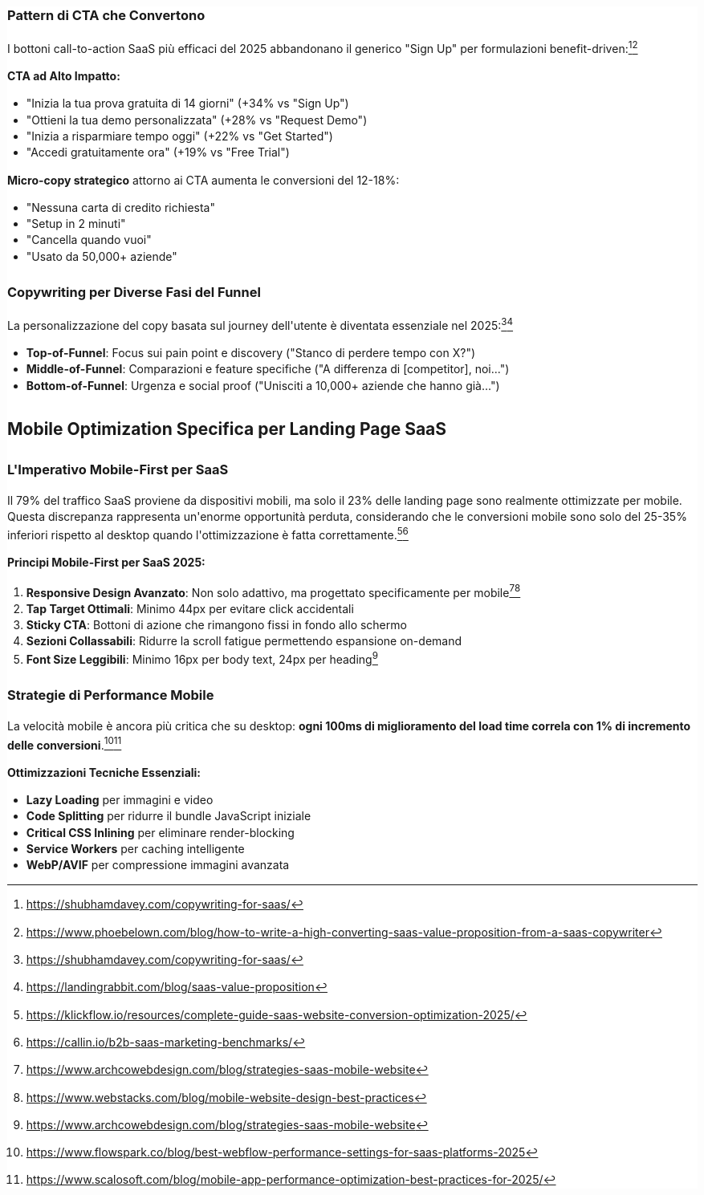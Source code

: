 ### Pattern di CTA che Convertono

I bottoni call-to-action SaaS più efficaci del 2025 abbandonano il generico "Sign Up" per formulazioni benefit-driven:[^26][^23]

**CTA ad Alto Impatto:**

- "Inizia la tua prova gratuita di 14 giorni" (+34% vs "Sign Up")
- "Ottieni la tua demo personalizzata" (+28% vs "Request Demo")
- "Inizia a risparmiare tempo oggi" (+22% vs "Get Started")
- "Accedi gratuitamente ora" (+19% vs "Free Trial")

**Micro-copy strategico** attorno ai CTA aumenta le conversioni del 12-18%:

- "Nessuna carta di credito richiesta"
- "Setup in 2 minuti"
- "Cancella quando vuoi"
- "Usato da 50,000+ aziende"


### Copywriting per Diverse Fasi del Funnel

La personalizzazione del copy basata sul journey dell'utente è diventata essenziale nel 2025:[^26][^27]

- **Top-of-Funnel**: Focus sui pain point e discovery ("Stanco di perdere tempo con X?")
- **Middle-of-Funnel**: Comparazioni e feature specifiche ("A differenza di [competitor], noi...")
- **Bottom-of-Funnel**: Urgenza e social proof ("Unisciti a 10,000+ aziende che hanno già...")


## Mobile Optimization Specifica per Landing Page SaaS

### L'Imperativo Mobile-First per SaaS

Il 79% del traffico SaaS proviene da dispositivi mobili, ma solo il 23% delle landing page sono realmente ottimizzate per mobile. Questa discrepanza rappresenta un'enorme opportunità perduta, considerando che le conversioni mobile sono solo del 25-35% inferiori rispetto al desktop quando l'ottimizzazione è fatta correttamente.[^28][^29]

**Principi Mobile-First per SaaS 2025:**

1. **Responsive Design Avanzato**: Non solo adattivo, ma progettato specificamente per mobile[^30][^31]
2. **Tap Target Ottimali**: Minimo 44px per evitare click accidentali
3. **Sticky CTA**: Bottoni di azione che rimangono fissi in fondo allo schermo
4. **Sezioni Collassabili**: Ridurre la scroll fatigue permettendo espansione on-demand
5. **Font Size Leggibili**: Minimo 16px per body text, 24px per heading[^30]

### Strategie di Performance Mobile

La velocità mobile è ancora più critica che su desktop: **ogni 100ms di miglioramento del load time correla con 1% di incremento delle conversioni**.[^32][^33]

**Ottimizzazioni Tecniche Essenziali:**

- **Lazy Loading** per immagini e video
- **Code Splitting** per ridurre il bundle JavaScript iniziale
- **Critical CSS Inlining** per eliminare render-blocking
- **Service Workers** per caching intelligente
- **WebP/AVIF** per compressione immagini avanzata


[^1]: https://www.zoho.com/landingpage/landing-page-design-trends.html
[^2]: https://userpilot.com/blog/conversion-rate-optimization-for-saas/
[^3]: https://klickflow.io/social-proof-saas-conversions-trust-signals/
[^4]: https://www.seedprod.com/landing-page-examples/
[^5]: https://www.klientboost.com/landing-pages/saas-landing-page/
[^6]: https://userpilot.com/blog/saas-landing-pages/
[^7]: https://www.eloqwnt.com/blog/saas-website-design-trends
[^8]: https://firstpagesage.com/seo-blog/saas-free-trial-conversion-rate-benchmarks/
[^9]: https://ester.co/blog/saas-color-palette
[^10]: https://palette.site/blog/2025-08-26-decoding-dominance-top-5/
[^11]: https://bungalowwebdesign.com/9-best-color-palettes-for-it-service-websites-in-2025-examples/
[^12]: https://www.landingpageflow.com/post/best-color-combinations-for-better-landing-pages
[^13]: https://unbounce.com/landing-pages/color-theory-and-conversion/
[^14]: https://www.bootstrapdash.com/blog/best-color-schemes-for-websites
[^15]: https://www.lummi.ai/blog/2025-color-trends
[^16]: https://www.adobe.com/express/learn/blog/color-psychology-of-branding
[^17]: https://hrcak.srce.hr/file/426038
[^18]: https://www.mdpi.com/2076-3417/14/7/2850/pdf?version=1711628771
[^19]: https://www.getmonetizely.com/articles/why-does-annual-vs-monthly-pricing-psychology-matter-for-saas-leaders
[^20]: https://www.maxio.com/resources/2025-saas-pricing-trends-report
[^21]: https://www.getmonetizely.com/faqs/should-we-display-monthly-and-annual-pricing-side-by-side-or-use-a-toggle-to-switch-between-them
[^22]: https://thegood.com/insights/saas-pricing/
[^23]: https://www.phoebelown.com/blog/how-to-write-a-high-converting-saas-value-proposition-from-a-saas-copywriter
[^24]: https://www.invespcro.com/blog/saas-value-proposition-examples/
[^25]: https://www.bayleafdigital.com/write-better-saas-value-propositions/
[^26]: https://shubhamdavey.com/copywriting-for-saas/
[^27]: https://landingrabbit.com/blog/saas-value-proposition
[^28]: https://klickflow.io/resources/complete-guide-saas-website-conversion-optimization-2025/
[^29]: https://callin.io/b2b-saas-marketing-benchmarks/
[^30]: https://www.archcowebdesign.com/blog/strategies-saas-mobile-website
[^31]: https://www.webstacks.com/blog/mobile-website-design-best-practices
[^32]: https://www.flowspark.co/blog/best-webflow-performance-settings-for-saas-platforms-2025
[^33]: https://www.scalosoft.com/blog/mobile-app-performance-optimization-best-practices-for-2025/
[^34]: https://userpilot.com/blog/mobile-app-optimization/
[^35]: https://medium.muz.li/designing-for-saas-platforms-best-ux-practices-in-2025-83f99e0507e3
[^36]: https://www.catchpoint.com/learn/2025-saas-website-performance-benchmark-report
[^37]: https://www.gostellar.app/blog/page-load-time-benchmarks-2025-essential-guide
[^38]: https://blogginglift.com/website-load-time-statistics/
[^39]: https://www.linkedin.com/posts/howardbeader_2025-saas-website-performance-benchmark-report-activity-7351621372550225920-1jIz
[^40]: https://www.thethunderclap.com/blog/types-of-social-proof-for-b2b-saas
[^41]: https://www.custify.com/blog/social-proof-b2b-saas/
[^42]: https://senja.io/blog/saas-testimonials
[^43]: https://firstpagesage.com/seo-blog/sales-funnel-conversion-rate-benchmarks-2025-report/
[^44]: https://www.invespcro.com/blog/saas-pricing/
[^45]: https://ejournals.eu/en/journal/financial-law-review/article/the-eu-instant-payments-regulation-and-payment-packages-interpretation-and-best-practices
[^46]: http://www.emerald.com/jmhtep/article/20/2/73-84/1239078
[^47]: https://edumediasolution.com/society/article/view/630
[^48]: https://journal.undiknas.ac.id/index.php/tiers/article/view/5459
[^49]: https://arc.aiaa.org/doi/10.2514/6.2016-1273
[^50]: https://sigmapubs.onlinelibrary.wiley.com/doi/10.1111/jnu.12844
[^51]: https://dl.acm.org/doi/10.1145/3634737.3657013
[^52]: https://www.researchprotocols.org/2025/1/e67403
[^53]: https://link.springer.com/10.1007/978-3-030-89654-6_11
[^54]: https://www.semanticscholar.org/paper/0f88b2425112d1cd0f31e803c7187626a3652d4d
[^55]: http://arxiv.org/pdf/2503.00619.pdf
[^56]: https://arxiv.org/html/2501.14316v2
[^57]: http://arxiv.org/pdf/2401.09051.pdf
[^58]: https://arxiv.org/pdf/2403.05377.pdf
[^59]: https://arxiv.org/html/2503.00591v1
[^60]: https://arxiv.org/ftp/arxiv/papers/2311/2311.16601.pdf
[^61]: http://arxiv.org/pdf/1409.1656.pdf
[^62]: https://www.businessperspectives.org/images/pdf/applications/publishing/templates/article/assets/18022/IM_2023_02_Dewarani.pdf
[^63]: https://ojs.unikom.ac.id/index.php/injiiscom/article/view/12488
[^64]: https://dl.acm.org/doi/pdf/10.1145/3613904.3642466
[^65]: https://www.worknet.ai/blog/conversion-rate-optimization-strategies
[^66]: https://www.landingpicks.com/landing-page-design-trends-2025
[^67]: https://www.omnius.so/blog/saas-conversion-rate-optimization
[^68]: https://www.archcowebdesign.com/blog/web-design-trends-help-saas-companies
[^69]: https://www.fermatcommerce.com/post/conversion-rate-optimization-best-practices
[^70]: https://landingrabbit.com/blog/saas-ppc-landing-page-examples
[^71]: https://www.theedigital.com/blog/web-design-trends
[^72]: https://unbounce.com/conversion-rate-optimization/b2b-conversion-rates/
[^73]: https://unbounce.com/conversion-rate-optimization/the-state-of-saas-landing-pages/
[^74]: https://www.designstudiouiux.com/blog/top-saas-design-trends/
[^75]: https://www.paddle.com/blog/app-cro-playbook-for-2025
[^76]: https://www.formassembly.com/blog/20-converting-landing-pages/
[^77]: https://saaslandingpage.com
[^78]: https://www.digidop.com/blog/ultimate-cro-guide-strategies-tools-tactics-to-boost-conversions
[^79]: http://arxiv.org/pdf/2308.15397.pdf
[^80]: https://www.mdpi.com/2076-3417/12/1/225/pdf
[^81]: https://arxiv.org/pdf/1903.06490.pdf
[^82]: https://downloads.hindawi.com/journals/hbet/2022/1235732.pdf
[^83]: https://www.jstatsoft.org/index.php/jss/article/view/v096i01/v96i01.pdf
[^84]: https://arxiv.org/html/2407.16064v1
[^85]: http://arxiv.org/pdf/2407.19921.pdf
[^86]: https://journals.sagepub.com/doi/pdf/10.1177/2041669516663750
[^87]: http://arxiv.org/pdf/2408.06494.pdf
[^88]: https://arxiv.org/pdf/2310.00791.pdf
[^89]: https://onlinelibrary.wiley.com/doi/pdfdirect/10.1111/psyp.14121
[^90]: https://arxiv.org/pdf/2107.02270.pdf
[^91]: http://link.aps.org/pdf/10.1103/PhysRevResearch.2.033350
[^92]: https://un-pub.eu/ojs/index.php/pntsbs/article/download/2844/3027
[^93]: https://www.mdpi.com/1424-8220/21/24/8502/pdf
[^94]: https://downloads.hindawi.com/journals/wcmc/2021/5589711.pdf
[^95]: https://arxiv.org/pdf/2503.03236.pdf
[^96]: https://pmc.ncbi.nlm.nih.gov/articles/PMC6702847/
[^97]: https://www.landingpageflow.com/post/which-performs-better-warm-vs-cool-color-psychology
[^98]: https://attentioninsight.com/refining-saas-landing-pages-with-strategic-attention-heatmaps/
[^99]: https://gapsystudio.com/blog/color-psychology-in-ui-design/
[^100]: https://abmatic.ai/blog/impact-of-color-on-landing-page-conversion-for-saas
[^101]: https://www.decktopus.com/blog/color-psychology-in-presentations-what-to-use-and-why
[^102]: https://www.youtube.com/watch?v=SLHv_sEHc9c
[^103]: https://landingi.com/landing-page/saas-best-practices/
[^104]: https://stockimg.ai/blog/logo-color/how-to-choose-the-perfect-logo-colors-psychology-hex-codes-and-examples
[^105]: https://www.behance.net/gallery/209674381/Design-Trends-2025?locale=it_IT
[^106]: https://heyflow.com/blog/saas-landing-page-best-practices/
[^107]: https://icons8.com/blog/articles/green-color-guide/
[^108]: https://thebranx.com/blog/tech-brands-2025-the-most-important-branding-updates-and-trends-so-far
[^109]: http://arxiv.org/pdf/2404.00311.pdf
[^110]: https://arxiv.org/pdf/2502.08022.pdf
[^111]: https://arxiv.org/pdf/2408.00253.pdf
[^112]: http://arxiv.org/pdf/1402.2491.pdf
[^113]: http://arxiv.org/pdf/2407.15332.pdf
[^114]: https://arxiv.org/pdf/2311.12485.pdf
[^115]: http://arxiv.org/pdf/2503.21448.pdf
[^116]: http://arxiv.org/pdf/2403.14004.pdf
[^117]: https://www.mdpi.com/0718-1876/16/4/49/pdf?version=1613812326
[^118]: https://arxiv.org/pdf/2307.12479.pdf
[^119]: https://arxiv.org/pdf/2503.10235.pdf
[^120]: http://arxiv.org/pdf/1205.5871.pdf
[^121]: https://arxiv.org/pdf/2401.02675.pdf
[^122]: https://arxiv.org/pdf/2501.14753.pdf
[^123]: http://arxiv.org/pdf/1709.08909.pdf
[^124]: http://arxiv.org/pdf/2407.05793.pdf
[^125]: https://arxiv.org/html/2407.05484v1
[^126]: http://thesai.org/Downloads/Volume7No2/Paper_11-Pricing_Schemes_in_Cloud_Computing_An_Overview.pdf
[^127]: https://figshare.com/articles/journal_contribution/Auction-Based_Pricing_Model_for_Web_Service_Providers/6709751/1/files/12240611.pdf
[^128]: https://peerj.com/articles/cs-513
[^129]: https://www.getmonetizely.com/articles/top-10-pricing-tools-amp-software-for-saas-companies-2025-roundup
[^130]: https://www.reddit.com/r/marketing/comments/1ezjycl/pricing_psychology_show_monthly_or_annual_price/
[^131]: https://openhunts.com/blog/pricing-saas-product-guide-2025
[^132]: https://www.cloudzero.com/blog/saas-pricing/
[^133]: https://www.rajivgopinath.com/blogs/marketing-hub/the-psychology-behind-subscription
[^134]: https://www.revenuecat.com/blog/growth/subscription-pricing-psychology-how-to-influence-purchasing-decisions/
[^135]: https://tillerdigital.com/blog/does-your-audience-actually-know-what-you-do-a-copywriters-case-for-clear-value-propositions/
[^136]: https://bookmancapital.io/best-saas-pricing-models-2025-guide-that-works/
[^137]: https://staxbill.com/blog/monthly-annual-subscription-model-for-business/
[^138]: https://academic.oup.com/oodh/article/doi/10.1093/oodh/oqaf003/7951026
[^139]: https://journalijsra.com/node/304
[^140]: https://dl.acm.org/doi/10.1145/3733834
[^141]: https://carijournals.org/journals/index.php/IJCE/article/view/3010
[^142]: https://jurnalwahana.poltekykpn.ac.id/wahana/article/view/951
[^143]: http://iglc.net/Papers/Details/2390
[^144]: https://research.aota.org/ajot/article/79/Supplement_2/7911500432p1/28030/Key-Features-Enhancing-the-Usability-of-a-Mobile
[^145]: https://academic.oup.com/jpids/article/14/Supplement_1/S8/8268556
[^146]: https://academic.oup.com/rpd/article/201/12/812/8205779
[^147]: https://ieeexplore.ieee.org/document/11089358/
[^148]: https://arxiv.org/pdf/1902.08879.pdf
[^149]: https://www.ijfmr.com/papers/2024/5/29038.pdf
[^150]: https://gemapublisher.com/index.php/jiste/article/download/60/58
[^151]: https://ijcsrr.org/wp-content/uploads/2024/06/53-2006-2024.pdf
[^152]: https://arxiv.org/pdf/2501.14387.pdf
[^153]: https://arxiv.org/pdf/2401.16139.pdf
[^154]: https://www.mdpi.com/2624-6511/5/1/13/pdf
[^155]: https://peerj.com/articles/cs-2561
[^156]: https://unbounce.com/conversion-benchmark-report/
[^157]: https://webanixsolutions.com/blogs/saas-website-best-practices-2025
[^158]: https://www.ruleranalytics.com/blog/insight/conversion-rate-by-industry/
[^159]: https://www.browserstack.com/guide/how-fast-should-a-website-load
[^160]: https://uxcam.com/blog/b2b-saas-funnel-conversion-benchmarks/
[^161]: https://www.omnius.so/blog/best-saas-seo-strategies
[^162]: https://klickflow.io/resources/saas-conversion-rate-benchmarks-2025-industry-data/
[^163]: https://nbpublish.com/library_read_article.php?id=75298
[^164]: https://ieeexplore.ieee.org/document/8720134/
[^165]: https://www.semanticscholar.org/paper/4130e15d03c912236a16d52b84c935cde6534024
[^166]: https://www.semanticscholar.org/paper/a0e6b52f18f935403be8caeb71228033f0d6f082
[^167]: https://www.semanticscholar.org/paper/27f92faf0f1f1993de5aa4b8c794a41b863e2e44
[^168]: https://www.semanticscholar.org/paper/5abf01886ee01254cedd8d582138653c695e5c3a
[^169]: https://linkinghub.elsevier.com/retrieve/pii/S0019850121002650
[^170]: https://www.mdpi.com/2071-1050/13/6/3066/pdf
[^171]: https://scielo.conicyt.cl/pdf/jtaer/v8n3/art03.pdf
[^172]: https://linkinghub.elsevier.com/retrieve/pii/S0148296322005380
[^173]: https://linkinghub.elsevier.com/retrieve/pii/S0019850122002097
[^174]: https://arxiv.org/html/2502.10834v3
[^175]: https://linkinghub.elsevier.com/retrieve/pii/S0019850124000592
[^176]: https://linkinghub.elsevier.com/retrieve/pii/S0148296324006696
[^177]: https://linkinghub.elsevier.com/retrieve/pii/S0019850124000701
[^178]: https://linkinghub.elsevier.com/retrieve/pii/S0019850123001451
[^179]: https://www.mdpi.com/1911-8074/15/10/440/pdf?version=1664370520
[^180]: https://scielo.conicyt.cl/pdf/jtaer/v12n3/0718-1876-jtaer-12-03-00005.pdf
[^181]: https://www.qeios.com/read/85LM54.2/pdf
[^182]: https://loyaltysurf.io/blog/saas-testimonials
[^183]: https://storychief.io/blog/social-proof-boost-conversions
[^184]: https://landingrabbit.com/blog/testimonial-examples-for-saas
[^185]: https://www.campaigncreators.com/blog/social-proof-its-role-in-e-commerce-conversion-optimization
[^186]: https://landingrabbit.com/blog/social-proof
[^187]: https://www.growbo.com/saas-testimonials/
[^188]: https://tuffgrowth.com/social-proof-examples-that-drive-higher-conversions/
[^189]: https://embedsocial.com/blog/saas-testimonials/
[^190]: https://thegood.com/insights/social-proof/
[^191]: https://www.amraandelma.com/social-proof-marketing-statistics/
[^192]: https://wisernotify.com/blog/b2b-conversion-rate-optimization/
[^193]: https://wiserreview.com/blog/social-proof-statistics/
[^194]: https://www.custify.com/blog/customer-testimonials-use-them/
[^195]: https://thecmo.com/managing-performance/b2b-conversion-rate-optimization/
[^196]: https://www.dansiepen.io/growth-checklists/saas-email-social-proof-strategies
[^197]: https://elearningindustry.com/advertise/elearning-marketing-resources/blog/customer-testimonial-examples-to-build-trust